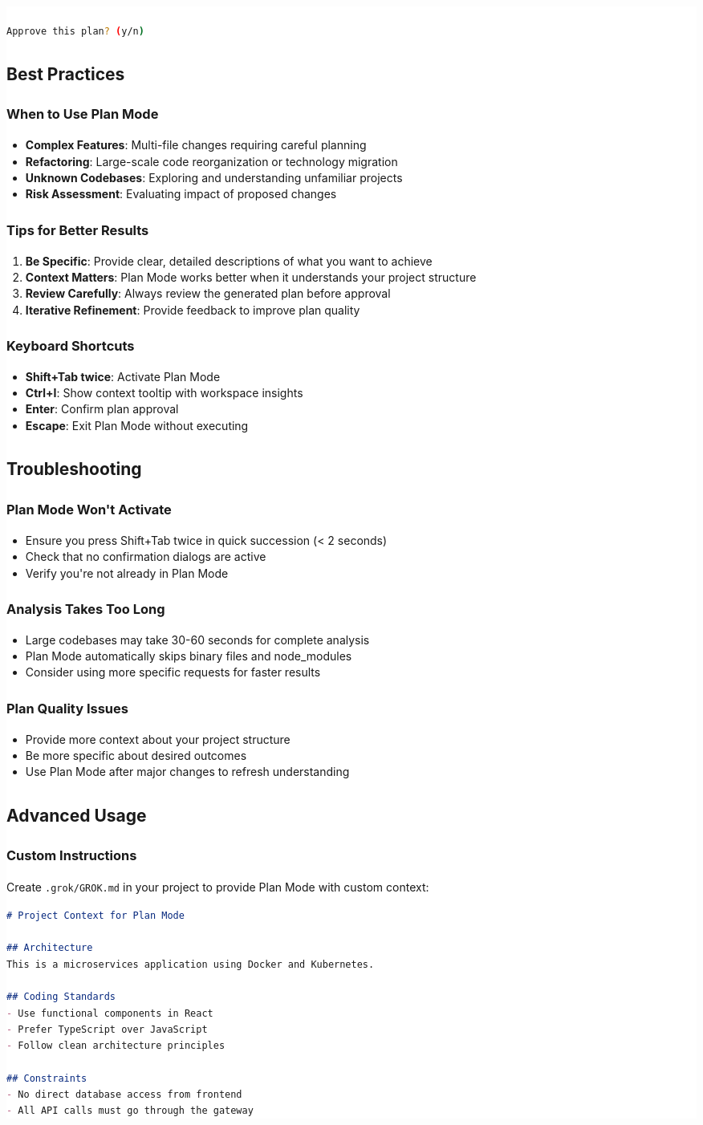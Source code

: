```bash

Approve this plan? (y/n)
```

## Best Practices

### When to Use Plan Mode
- **Complex Features**: Multi-file changes requiring careful planning
- **Refactoring**: Large-scale code reorganization or technology migration
- **Unknown Codebases**: Exploring and understanding unfamiliar projects
- **Risk Assessment**: Evaluating impact of proposed changes

### Tips for Better Results
1. **Be Specific**: Provide clear, detailed descriptions of what you want to achieve
2. **Context Matters**: Plan Mode works better when it understands your project structure
3. **Review Carefully**: Always review the generated plan before approval
4. **Iterative Refinement**: Provide feedback to improve plan quality

### Keyboard Shortcuts
- **Shift+Tab twice**: Activate Plan Mode
- **Ctrl+I**: Show context tooltip with workspace insights
- **Enter**: Confirm plan approval
- **Escape**: Exit Plan Mode without executing

## Troubleshooting

### Plan Mode Won't Activate
- Ensure you press Shift+Tab twice in quick succession (< 2 seconds)
- Check that no confirmation dialogs are active
- Verify you're not already in Plan Mode

### Analysis Takes Too Long
- Large codebases may take 30-60 seconds for complete analysis
- Plan Mode automatically skips binary files and node_modules
- Consider using more specific requests for faster results

### Plan Quality Issues
- Provide more context about your project structure
- Be more specific about desired outcomes
- Use Plan Mode after major changes to refresh understanding

## Advanced Usage

### Custom Instructions
Create `.grok/GROK.md` in your project to provide Plan Mode with custom context:

```markdown
# Project Context for Plan Mode

## Architecture
This is a microservices application using Docker and Kubernetes.

## Coding Standards  
- Use functional components in React
- Prefer TypeScript over JavaScript
- Follow clean architecture principles

## Constraints
- No direct database access from frontend
- All API calls must go through the gateway
```